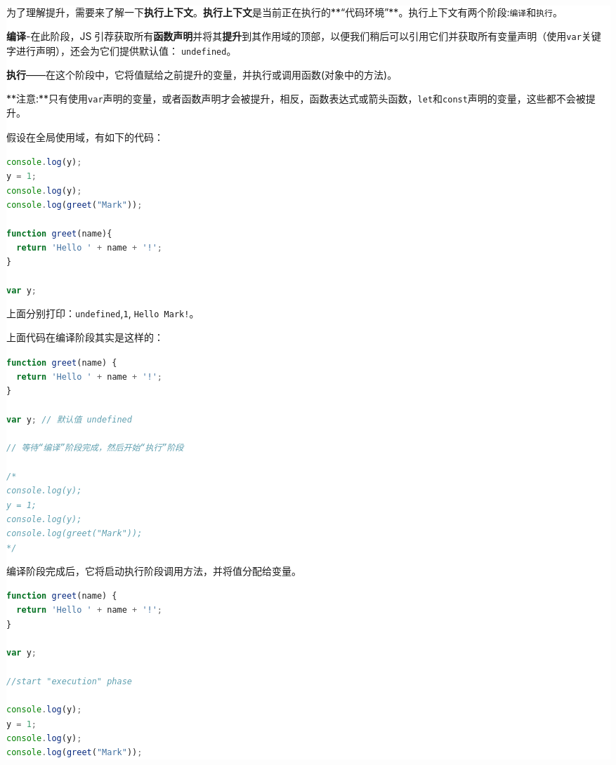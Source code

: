 为了理解提升，需要来了解一下**执行上下文**。**执行上下文**是当前正在执行的**“代码环境”**。执行上下文有两个阶段:`编译`和`执行`。

**编译**-在此阶段，JS 引荐获取所有**函数声明**并将其**提升**到其作用域的顶部，以便我们稍后可以引用它们并获取所有变量声明（使用`var`关键字进行声明），还会为它们提供默认值： `undefined`。

**执行**——在这个阶段中，它将值赋给之前提升的变量，并执行或调用函数(对象中的方法)。

**注意:**只有使用`var`声明的变量，或者函数声明才会被提升，相反，函数表达式或箭头函数，`let`和`const`声明的变量，这些都不会被提升。

假设在全局使用域，有如下的代码：

```js
console.log(y);
y = 1;
console.log(y);
console.log(greet("Mark"));

function greet(name){
  return 'Hello ' + name + '!';
}

var y;
```

上面分别打印：`undefined`,`1`, `Hello Mark!`。

上面代码在编译阶段其实是这样的：

```js
function greet(name) {
  return 'Hello ' + name + '!';
}

var y; // 默认值 undefined

// 等待“编译”阶段完成，然后开始“执行”阶段

/*
console.log(y);
y = 1;
console.log(y);
console.log(greet("Mark"));
*/
```

编译阶段完成后，它将启动执行阶段调用方法，并将值分配给变量。

```js
function greet(name) {
  return 'Hello ' + name + '!';
}

var y;

//start "execution" phase

console.log(y);
y = 1;
console.log(y);
console.log(greet("Mark"));
```
